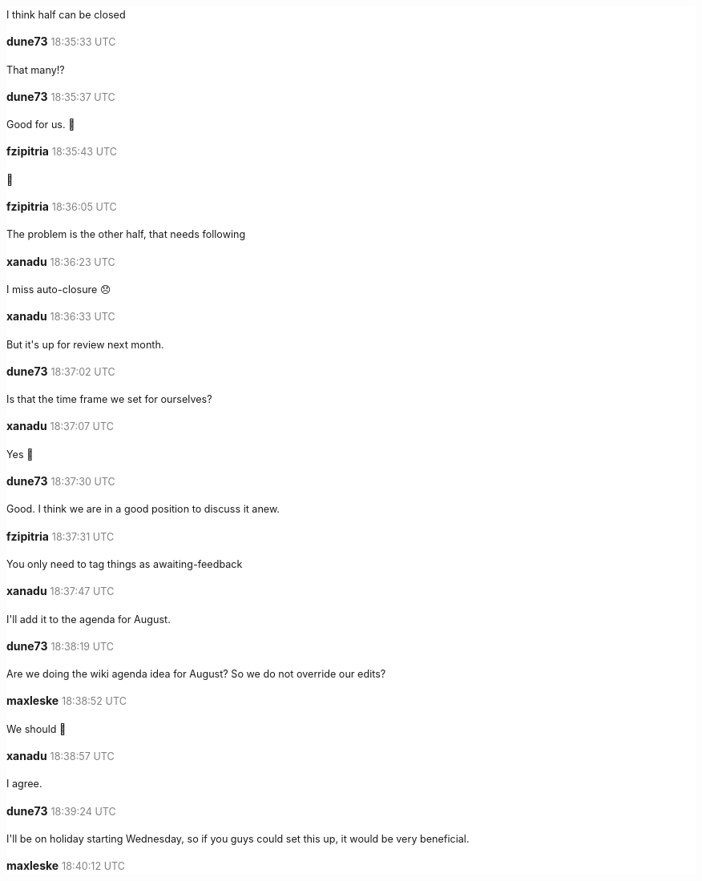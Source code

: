 <span style="font-size: 90%;">I think half can be closed</span>

**dune73** <span style="color: grey; font-size: 90%;">18:35:33 UTC</span>

<span style="font-size: 90%;">That many!?</span>

**dune73** <span style="color: grey; font-size: 90%;">18:35:37 UTC</span>

<span style="font-size: 90%;">Good for us. :slightly_smiling_face:</span>

**fzipitria** <span style="color: grey; font-size: 90%;">18:35:43 UTC</span>

<span style="font-size: 90%;">:crossed_fingers:</span>

**fzipitria** <span style="color: grey; font-size: 90%;">18:36:05 UTC</span>

<span style="font-size: 90%;">The problem is the other half, that needs following</span>

**xanadu** <span style="color: grey; font-size: 90%;">18:36:23 UTC</span>

<span style="font-size: 90%;">I miss auto-closure :disappointed:</span>

**xanadu** <span style="color: grey; font-size: 90%;">18:36:33 UTC</span>

<span style="font-size: 90%;">But it's up for review next month.</span>

**dune73** <span style="color: grey; font-size: 90%;">18:37:02 UTC</span>

<span style="font-size: 90%;">Is that the time frame we set for ourselves?</span>

**xanadu** <span style="color: grey; font-size: 90%;">18:37:07 UTC</span>

<span style="font-size: 90%;">Yes :slightly_smiling_face:</span>

**dune73** <span style="color: grey; font-size: 90%;">18:37:30 UTC</span>

<span style="font-size: 90%;">Good. I think we are in a good position to discuss it anew.</span>

**fzipitria** <span style="color: grey; font-size: 90%;">18:37:31 UTC</span>

<span style="font-size: 90%;">You only need to tag things as awaiting-feedback</span>

**xanadu** <span style="color: grey; font-size: 90%;">18:37:47 UTC</span>

<span style="font-size: 90%;">I'll add it to the agenda for August.</span>

**dune73** <span style="color: grey; font-size: 90%;">18:38:19 UTC</span>

<span style="font-size: 90%;">Are we doing the wiki agenda idea for August? So we do not override our edits?</span>

**maxleske** <span style="color: grey; font-size: 90%;">18:38:52 UTC</span>

<span style="font-size: 90%;">We should :slightly_smiling_face:</span>

**xanadu** <span style="color: grey; font-size: 90%;">18:38:57 UTC</span>

<span style="font-size: 90%;">I agree.</span>

**dune73** <span style="color: grey; font-size: 90%;">18:39:24 UTC</span>

<span style="font-size: 90%;">I'll be on holiday starting Wednesday, so if you guys could set this up, it would be very beneficial.</span>

**maxleske** <span style="color: grey; font-size: 90%;">18:40:12 UTC</span>
